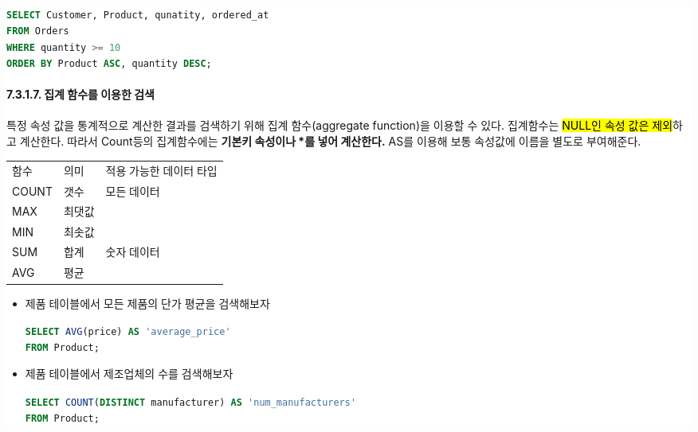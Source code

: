   ```sql
  SELECT Customer, Product, qunatity, ordered_at
  FROM Orders
  WHERE quantity >= 10
  ORDER BY Product ASC, quantity DESC;
  ```

#### 7.3.1.7. 집계 함수를 이용한 검색

특정 속성 값을 통계적으로 계산한 결과를 검색하기 위해 집계 함수(aggregate function)을 이용할 수 있다. 집계함수는 <mark>NULL인 속성 값은 제외</mark>하고 계산한다. 따라서 Count등의 집계함수에는 **기본키 속성이나 \*를 넣어 계산한다.**
AS를 이용해 보통 속성값에 이름을 별도로 부여해준다.

  <table>
    <tr>
      <td>함수</td>
      <td>의미</td>
      <td>적용 가능한 데이터 타입</td>
    </tr>
    <tr>
      <td>COUNT</td>
      <td>갯수</td>
      <td rowspan="3">모든 데이터</td>
    </tr>
    <tr>
      <td>MAX</td>
      <td>최댓값</td>
    </tr>
    <tr>
      <td>MIN</td>
      <td>최솟값</td>
    </tr>
    <tr>
      <td>SUM</td>
      <td>합계</td>
      <td rowspan="2">숫자 데이터</td>
    </tr>
    <tr>
      <td>AVG</td>
      <td>평균</td>
    </tr>
  </table>

- 제품 테이블에서 모든 제품의 단가 평균을 검색해보자
  ```sql
  SELECT AVG(price) AS 'average_price'
  FROM Product;
  ```
- 제품 테이블에서 제조업체의 수를 검색해보자

  ```sql
  SELECT COUNT(DISTINCT manufacturer) AS 'num_manufacturers'
  FROM Product;
  ```
